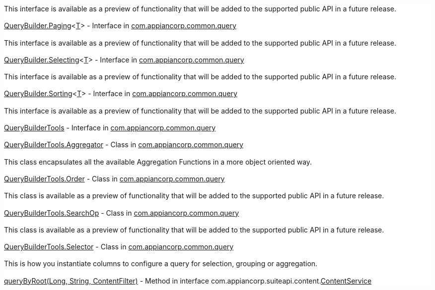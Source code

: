 This interface is available as a preview of functionality that will be added to the supported public API in a future release.

[QueryBuilder.Paging](com/appiancorp/common/query/QueryBuilder.Paging.html "interface in com.appiancorp.common.query")<[T](com/appiancorp/common/query/QueryBuilder.Paging.html "type parameter in QueryBuilder.Paging")\> - Interface in [com.appiancorp.common.query](com/appiancorp/common/query/package-summary.html)

This interface is available as a preview of functionality that will be added to the supported public API in a future release.

[QueryBuilder.Selecting](com/appiancorp/common/query/QueryBuilder.Selecting.html "interface in com.appiancorp.common.query")<[T](com/appiancorp/common/query/QueryBuilder.Selecting.html "type parameter in QueryBuilder.Selecting")\> - Interface in [com.appiancorp.common.query](com/appiancorp/common/query/package-summary.html)

This interface is available as a preview of functionality that will be added to the supported public API in a future release.

[QueryBuilder.Sorting](com/appiancorp/common/query/QueryBuilder.Sorting.html "interface in com.appiancorp.common.query")<[T](com/appiancorp/common/query/QueryBuilder.Sorting.html "type parameter in QueryBuilder.Sorting")\> - Interface in [com.appiancorp.common.query](com/appiancorp/common/query/package-summary.html)

This interface is available as a preview of functionality that will be added to the supported public API in a future release.

[QueryBuilderTools](com/appiancorp/common/query/QueryBuilderTools.html "interface in com.appiancorp.common.query") - Interface in [com.appiancorp.common.query](com/appiancorp/common/query/package-summary.html)

[QueryBuilderTools.Aggregator](com/appiancorp/common/query/QueryBuilderTools.Aggregator.html "class in com.appiancorp.common.query") - Class in [com.appiancorp.common.query](com/appiancorp/common/query/package-summary.html)

This class encapsulates all the available Aggregation Functions in a more object oriented way.

[QueryBuilderTools.Order](com/appiancorp/common/query/QueryBuilderTools.Order.html "class in com.appiancorp.common.query") - Class in [com.appiancorp.common.query](com/appiancorp/common/query/package-summary.html)

This class is available as a preview of functionality that will be added to the supported public API in a future release.

[QueryBuilderTools.SearchOp](com/appiancorp/common/query/QueryBuilderTools.SearchOp.html "class in com.appiancorp.common.query") - Class in [com.appiancorp.common.query](com/appiancorp/common/query/package-summary.html)

This class is available as a preview of functionality that will be added to the supported public API in a future release.

[QueryBuilderTools.Selector](com/appiancorp/common/query/QueryBuilderTools.Selector.html "class in com.appiancorp.common.query") - Class in [com.appiancorp.common.query](com/appiancorp/common/query/package-summary.html)

This is how you instantiate columns to configure a query for selection, grouping or aggregation.

[queryByRoot(Long, String, ContentFilter)](com/appiancorp/suiteapi/content/ContentService.html#queryByRoot\(java.lang.Long,java.lang.String,com.appiancorp.suiteapi.content.ContentFilter\)) - Method in interface com.appiancorp.suiteapi.content.[ContentService](com/appiancorp/suiteapi/content/ContentService.html "interface in com.appiancorp.suiteapi.content")
